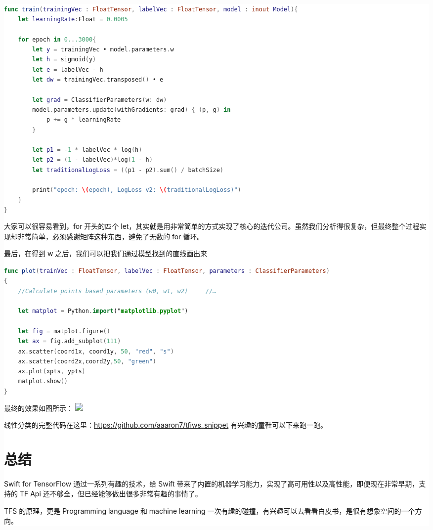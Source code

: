```swift
func train(trainingVec : FloatTensor, labelVec : FloatTensor, model : inout Model){
    let learningRate:Float = 0.0005
   
    for epoch in 0...3000{
        let y = trainingVec • model.parameters.w
        let h = sigmoid(y)
        let e = labelVec - h
        let dw = trainingVec.transposed() • e
        
        let grad = ClassifierParameters(w: dw)
        model.parameters.update(withGradients: grad) { (p, g) in
            p += g * learningRate
        }

        let p1 = -1 * labelVec * log(h)
        let p2 = (1 - labelVec)*log(1 - h)
        let traditionalLogLoss = ((p1 - p2).sum() / batchSize)

        print("epoch: \(epoch), LogLoss v2: \(traditionalLogLoss)")
    }
}
```
大家可以很容易看到，for 开头的四个 let，其实就是用非常简单的方式实现了核心的迭代公司。虽然我们分析得很复杂，但最终整个过程实现却非常简单，必须感谢矩阵这种东西，避免了无数的 for 循环。

最后，在得到 w 之后，我们可以把我们通过模型找到的直线画出来

```swift
func plot(trainVec : FloatTensor, labelVec : FloatTensor, parameters : ClassifierParameters)
{
    //Calculate points based parameters (w0, w1, w2)     //…

    let matplot = Python.import("matplotlib.pyplot")

    let fig = matplot.figure()
    let ax = fig.add_subplot(111)
    ax.scatter(coord1x, coord1y, 50, "red", "s")
    ax.scatter(coord2x,coord2y,50, "green")
    ax.plot(xpts, ypts)
    matplot.show()
}
```
最终的效果如图所示：
![](https://images.xiaozhuanlan.com/photo/2018/4d43f881f738b970ccf88ba14d828b08.png)

线性分类的完整代码在这里：https://github.com/aaaron7/tfiws_snippet  有兴趣的童鞋可以下来跑一跑。

# 总结

Swift for TensorFlow 通过一系列有趣的技术，给 Swift 带来了内置的机器学习能力，实现了高可用性以及高性能，即便现在非常早期，支持的 TF Api 还不够全，但已经能够做出很多非常有趣的事情了。

TFS 的原理，更是 Programming language 和 machine learning 一次有趣的碰撞，有兴趣可以去看看白皮书，是很有想象空间的一个方向。
